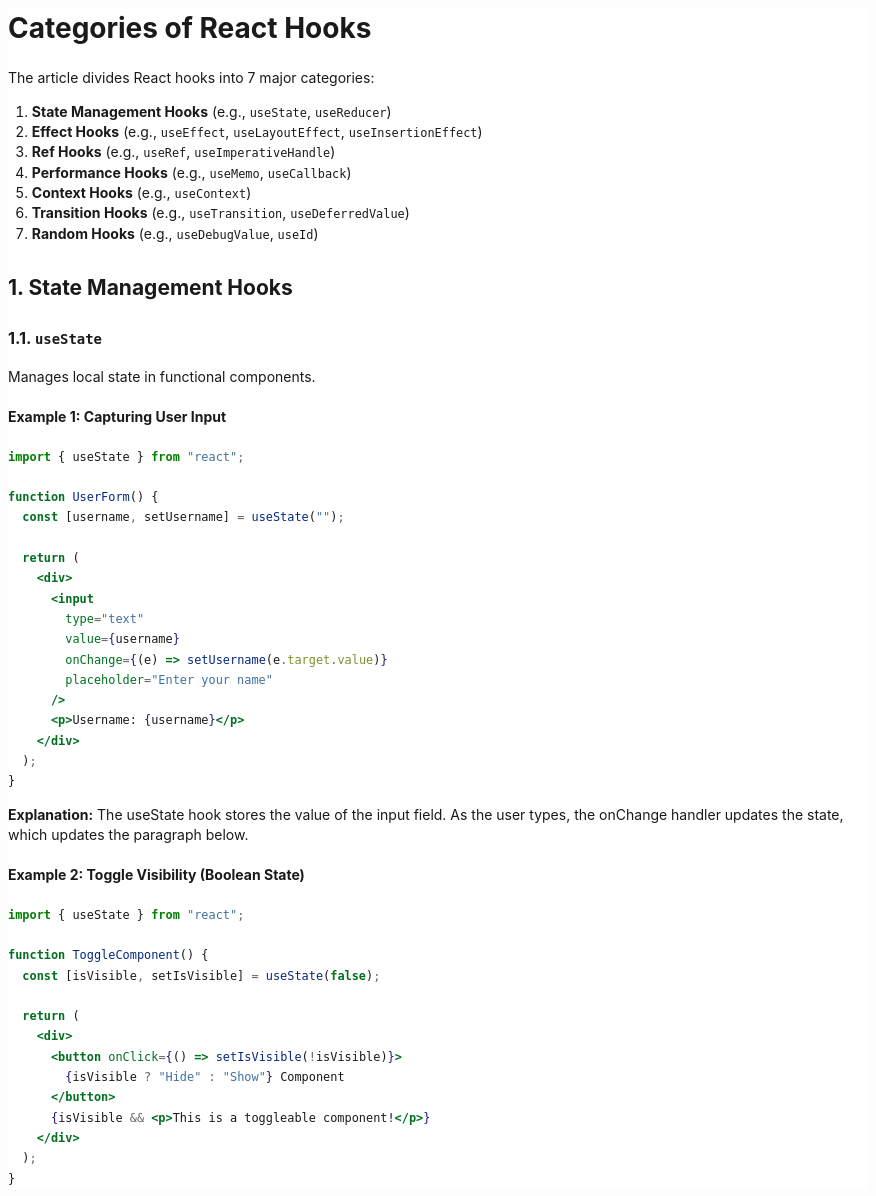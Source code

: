 # Categories of React Hooks

The article divides React hooks into 7 major categories:

1. **State Management Hooks** (e.g., `useState`, `useReducer`)
2. **Effect Hooks** (e.g., `useEffect`, `useLayoutEffect`, `useInsertionEffect`)
3. **Ref Hooks** (e.g., `useRef`, `useImperativeHandle`)
4. **Performance Hooks** (e.g., `useMemo`, `useCallback`)
5. **Context Hooks** (e.g., `useContext`)
6. **Transition Hooks** (e.g., `useTransition`, `useDeferredValue`)
7. **Random Hooks** (e.g., `useDebugValue`, `useId`)

## 1. State Management Hooks

### 1.1. `useState`

Manages local state in functional components.

#### Example 1: Capturing User Input

```jsx
import { useState } from "react";

function UserForm() {
  const [username, setUsername] = useState("");

  return (
    <div>
      <input
        type="text"
        value={username}
        onChange={(e) => setUsername(e.target.value)}
        placeholder="Enter your name"
      />
      <p>Username: {username}</p>
    </div>
  );
}
```

**Explanation:** The useState hook stores the value of the input field. As the user types, the onChange handler updates the state, which updates the paragraph below.

#### Example 2: Toggle Visibility (Boolean State)

```jsx
import { useState } from "react";

function ToggleComponent() {
  const [isVisible, setIsVisible] = useState(false);

  return (
    <div>
      <button onClick={() => setIsVisible(!isVisible)}>
        {isVisible ? "Hide" : "Show"} Component
      </button>
      {isVisible && <p>This is a toggleable component!</p>}
    </div>
  );
}
```

